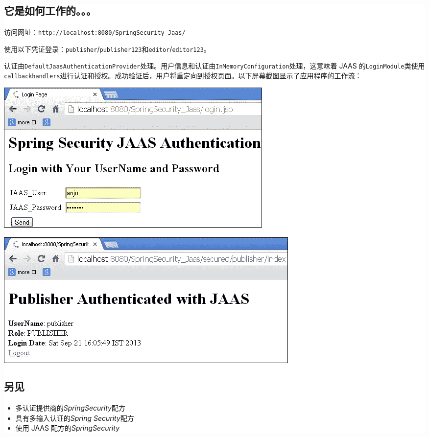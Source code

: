 ## 它是如何工作的。。。

访问网址：`http://localhost:8080/SpringSecurity_Jaas/`

使用以下凭证登录：`publisher`/`publisher123`和`editor`/`editor123`。

认证由`DefaultJaasAuthenticationProvider`处理。用户信息和认证由`InMemoryConfiguration`处理，这意味着 JAAS 的`LoginModule`类使用`callbackhandlers`进行认证和授权。成功验证后，用户将重定向到授权页面。以下屏幕截图显示了应用程序的工作流：

![How it works...](img/7525OS_11_04.jpg)

![How it works...](img/7525OS_11_05.jpg)

## 另见

*   多认证提供商的*SpringSecurity*配方
*   具有多输入认证的*Spring Security*配方
*   使用 JAAS 配方的*SpringSecurity*